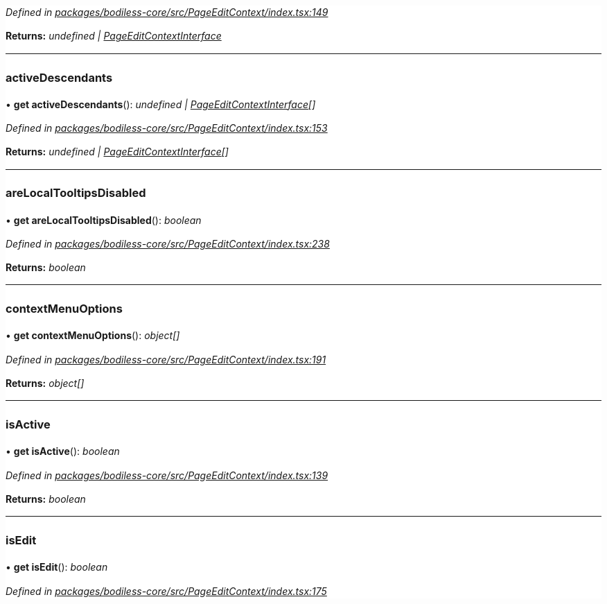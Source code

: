 *Defined in [packages/bodiless-core/src/PageEditContext/index.tsx:149](https://github.com/johnsonandjohnson/Bodiless-JS/blob/b4fec7b/packages/bodiless-core/src/PageEditContext/index.tsx#L149)*

**Returns:** *undefined | [PageEditContextInterface](../interfaces/pageeditcontextinterface.md)*

___

###  activeDescendants

• **get activeDescendants**(): *undefined | [PageEditContextInterface](../interfaces/pageeditcontextinterface.md)[]*

*Defined in [packages/bodiless-core/src/PageEditContext/index.tsx:153](https://github.com/johnsonandjohnson/Bodiless-JS/blob/b4fec7b/packages/bodiless-core/src/PageEditContext/index.tsx#L153)*

**Returns:** *undefined | [PageEditContextInterface](../interfaces/pageeditcontextinterface.md)[]*

___

###  areLocalTooltipsDisabled

• **get areLocalTooltipsDisabled**(): *boolean*

*Defined in [packages/bodiless-core/src/PageEditContext/index.tsx:238](https://github.com/johnsonandjohnson/Bodiless-JS/blob/b4fec7b/packages/bodiless-core/src/PageEditContext/index.tsx#L238)*

**Returns:** *boolean*

___

###  contextMenuOptions

• **get contextMenuOptions**(): *object[]*

*Defined in [packages/bodiless-core/src/PageEditContext/index.tsx:191](https://github.com/johnsonandjohnson/Bodiless-JS/blob/b4fec7b/packages/bodiless-core/src/PageEditContext/index.tsx#L191)*

**Returns:** *object[]*

___

###  isActive

• **get isActive**(): *boolean*

*Defined in [packages/bodiless-core/src/PageEditContext/index.tsx:139](https://github.com/johnsonandjohnson/Bodiless-JS/blob/b4fec7b/packages/bodiless-core/src/PageEditContext/index.tsx#L139)*

**Returns:** *boolean*

___

###  isEdit

• **get isEdit**(): *boolean*

*Defined in [packages/bodiless-core/src/PageEditContext/index.tsx:175](https://github.com/johnsonandjohnson/Bodiless-JS/blob/b4fec7b/packages/bodiless-core/src/PageEditContext/index.tsx#L175)*

